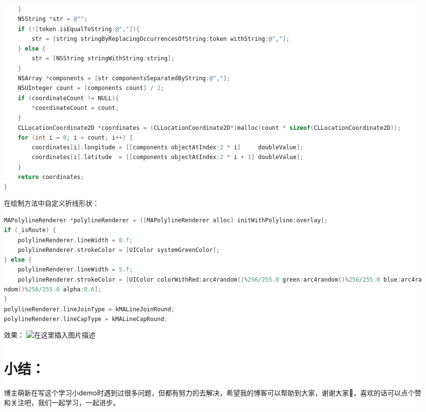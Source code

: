 ```objectivec
    }
    NSString *str = @"";
    if (![token isEqualToString:@","]){
        str = [string stringByReplacingOccurrencesOfString:token withString:@","];
    } else {
        str = [NSString stringWithString:string];
    }
    NSArray *components = [str componentsSeparatedByString:@","];
    NSUInteger count = [components count] / 2;
    if (coordinateCount != NULL){
        *coordinateCount = count;
    }
    CLLocationCoordinate2D *coordinates = (CLLocationCoordinate2D*)malloc(count * sizeof(CLLocationCoordinate2D));
    for (int i = 0; i < count; i++) {
        coordinates[i].longitude = [[components objectAtIndex:2 * i]     doubleValue];
        coordinates[i].latitude  = [[components objectAtIndex:2 * i + 1] doubleValue];
    }
    return coordinates;
}
```

在绘制方法中自定义折线形状：

```objectivec
MAPolylineRenderer *polylineRenderer = [[MAPolylineRenderer alloc] initWithPolyline:overlay];
if (_isRoute) {
    polylineRenderer.lineWidth = 8.f;
    polylineRenderer.strokeColor = [UIColor systemGreenColor];
} else {
    polylineRenderer.lineWidth = 5.f;
    polylineRenderer.strokeColor = [UIColor colorWithRed:arc4random()%256/255.0 green:arc4random()%256/255.0 blue:arc4random()%256/255.0 alpha:0.6];
}
polylineRenderer.lineJoinType = kMALineJoinRound;
polylineRenderer.lineCapType = kMALineCapRound;
```
效果：
![在这里插入图片描述](https://img-blog.csdnimg.cn/e175fd7082d84756a6f56f301757f434.png?x-oss-process=image/watermark,type_d3F5LXplbmhlaQ,shadow_50,text_Q1NETiBAQmlsbHkgTWlyYWNsZQ==,size_14,color_FFFFFF,t_70,g_se,x_16#pic_center)

# 小结：
博主萌新在写这个学习小demo时遇到过很多问题，但都有努力的去解决，希望我的博客可以帮助到大家，谢谢大家💖，喜欢的话可以点个赞和关注吧，我们一起学习，一起进步。
